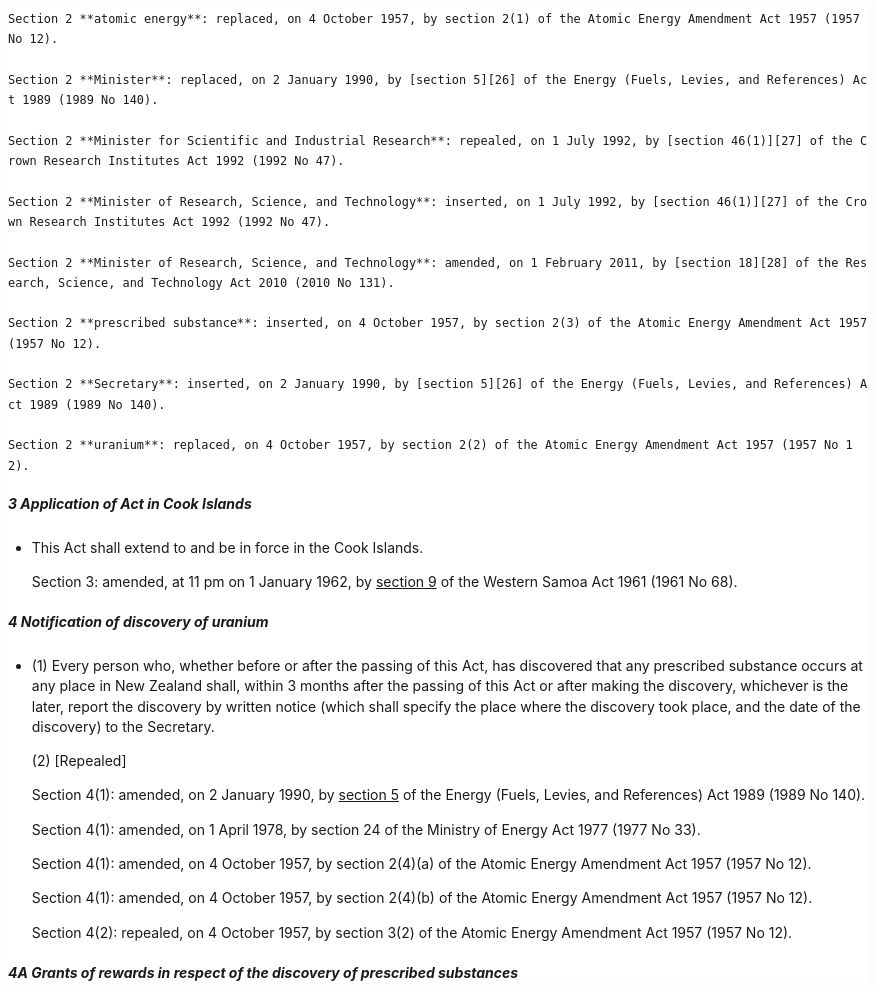     Section 2 **atomic energy**: replaced, on 4 October 1957, by section 2(1) of the Atomic Energy Amendment Act 1957 (1957 No 12).
    
    Section 2 **Minister**: replaced, on 2 January 1990, by [section 5][26] of the Energy (Fuels, Levies, and References) Act 1989 (1989 No 140).
    
    Section 2 **Minister for Scientific and Industrial Research**: repealed, on 1 July 1992, by [section 46(1)][27] of the Crown Research Institutes Act 1992 (1992 No 47).
    
    Section 2 **Minister of Research, Science, and Technology**: inserted, on 1 July 1992, by [section 46(1)][27] of the Crown Research Institutes Act 1992 (1992 No 47).
    
    Section 2 **Minister of Research, Science, and Technology**: amended, on 1 February 2011, by [section 18][28] of the Research, Science, and Technology Act 2010 (2010 No 131).
    
    Section 2 **prescribed substance**: inserted, on 4 October 1957, by section 2(3) of the Atomic Energy Amendment Act 1957 (1957 No 12).
    
    Section 2 **Secretary**: inserted, on 2 January 1990, by [section 5][26] of the Energy (Fuels, Levies, and References) Act 1989 (1989 No 140).
    
    Section 2 **uranium**: replaced, on 4 October 1957, by section 2(2) of the Atomic Energy Amendment Act 1957 (1957 No 12).

##### 3 Application of Act in Cook Islands
    
*   This Act shall extend to and be in force in the Cook Islands.
    
    Section 3: amended, at 11 pm on 1 January 1962, by [section 9][29] of the Western Samoa Act 1961 (1961 No 68).

##### 4 Notification of discovery of uranium
    
*   (1) Every person who, whether before or after the passing of this Act, has discovered that any prescribed substance occurs at any place in New Zealand shall, within 3 months after the passing of this Act or after making the discovery, whichever is the later, report the discovery by written notice (which shall specify the place where the discovery took place, and the date of the discovery) to the Secretary.
    
    (2) \[Repealed\]
    
    Section 4(1): amended, on 2 January 1990, by [section 5][26] of the Energy (Fuels, Levies, and References) Act 1989 (1989 No 140).
    
    Section 4(1): amended, on 1 April 1978, by section 24 of the Ministry of Energy Act 1977 (1977 No 33).
    
    Section 4(1): amended, on 4 October 1957, by section 2(4)(a) of the Atomic Energy Amendment Act 1957 (1957 No 12).
    
    Section 4(1): amended, on 4 October 1957, by section 2(4)(b) of the Atomic Energy Amendment Act 1957 (1957 No 12).
    
    Section 4(2): repealed, on 4 October 1957, by section 3(2) of the Atomic Energy Amendment Act 1957 (1957 No 12).

##### 4A Grants of rewards in respect of the discovery of prescribed substances
    

[0]: http://www.legislation.govt.nz/act/public/1945/0041/latest/link.aspx?id=DLM195466
[1]: http://www.legislation.govt.nz/act/public/1945/0041/latest/whole.html#DLM239215
[2]: http://www.legislation.govt.nz/act/public/1945/0041/latest/whole.html#DLM239217
[3]: http://www.legislation.govt.nz/act/public/1945/0041/latest/whole.html#DLM239218
[4]: http://www.legislation.govt.nz/act/public/1945/0041/latest/whole.html#DLM239241
[5]: http://www.legislation.govt.nz/act/public/1945/0041/latest/whole.html#DLM239243
[6]: http://www.legislation.govt.nz/act/public/1945/0041/latest/whole.html#DLM239248
[7]: http://www.legislation.govt.nz/act/public/1945/0041/latest/whole.html#DLM239252
[8]: http://www.legislation.govt.nz/act/public/1945/0041/latest/whole.html#DLM239257
[9]: http://www.legislation.govt.nz/act/public/1945/0041/latest/whole.html#DLM239261
[10]: http://www.legislation.govt.nz/act/public/1945/0041/latest/whole.html#DLM239265
[11]: http://www.legislation.govt.nz/act/public/1945/0041/latest/whole.html#DLM239268
[12]: http://www.legislation.govt.nz/act/public/1945/0041/latest/whole.html#DLM239270
[13]: http://www.legislation.govt.nz/act/public/1945/0041/latest/whole.html#DLM239272
[14]: http://www.legislation.govt.nz/act/public/1945/0041/latest/whole.html#DLM239275
[15]: http://www.legislation.govt.nz/act/public/1945/0041/latest/whole.html#DLM239277
[16]: http://www.legislation.govt.nz/act/public/1945/0041/latest/whole.html#DLM239280
[17]: http://www.legislation.govt.nz/act/public/1945/0041/latest/whole.html#DLM239282
[18]: http://www.legislation.govt.nz/act/public/1945/0041/latest/whole.html#DLM239284
[19]: http://www.legislation.govt.nz/act/public/1945/0041/latest/whole.html#DLM239287
[20]: http://www.legislation.govt.nz/act/public/1945/0041/latest/whole.html#DLM239289
[21]: http://www.legislation.govt.nz/act/public/1945/0041/latest/whole.html#DLM239294
[22]: http://www.legislation.govt.nz/act/public/1945/0041/latest/whole.html#DLM239298
[23]: http://www.legislation.govt.nz/act/public/1945/0041/latest/whole.html#DLM239299
[24]: http://www.legislation.govt.nz/act/public/1945/0041/latest/whole.html#DLM239701
[25]: http://www.legislation.govt.nz/act/public/1945/0041/latest/link.aspx?id=DLM3166910
[26]: http://www.legislation.govt.nz/act/public/1945/0041/latest/link.aspx?id=DLM194767
[27]: http://www.legislation.govt.nz/act/public/1945/0041/latest/link.aspx?id=DLM265666
[28]: http://www.legislation.govt.nz/act/public/1945/0041/latest/link.aspx?id=DLM3431046
[29]: http://www.legislation.govt.nz/act/public/1945/0041/latest/link.aspx?id=DLM336822
[30]: http://www.legislation.govt.nz/act/public/1945/0041/latest/link.aspx?id=DLM239393
[31]: http://www.legislation.govt.nz/act/public/1945/0041/latest/link.aspx?id=DLM3360714
[32]: http://www.pco.parliament.govt.nz/reprints/
[33]: http://www.legislation.govt.nz/act/public/1945/0041/latest/link.aspx?id=DLM195439
[34]: http://www.pco.parliament.govt.nz/editorial-conventions/
[35]: http://www.legislation.govt.nz/act/public/1945/0041/latest/link.aspx?id=DLM195468
[36]: http://www.legislation.govt.nz/act/public/1945/0041/latest/link.aspx?id=DLM195470